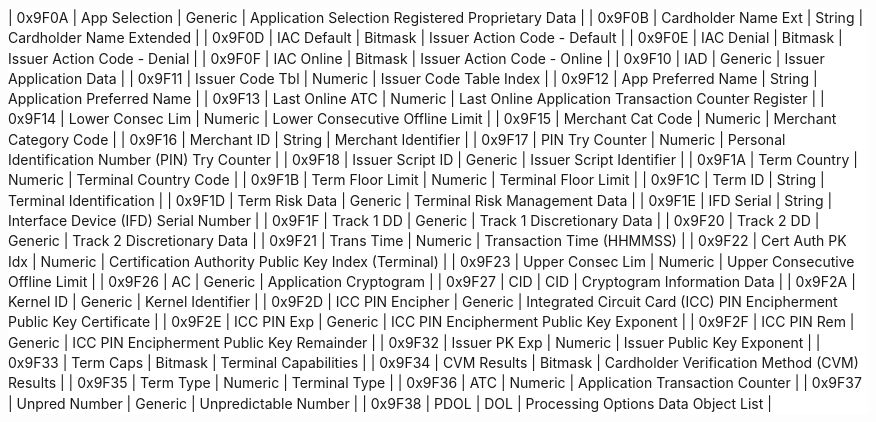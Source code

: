 | 0x9F0A | App Selection | Generic | Application Selection Registered Proprietary Data |
| 0x9F0B | Cardholder Name Ext | String | Cardholder Name Extended |
| 0x9F0D | IAC Default | Bitmask | Issuer Action Code - Default |
| 0x9F0E | IAC Denial | Bitmask | Issuer Action Code - Denial |
| 0x9F0F | IAC Online | Bitmask | Issuer Action Code - Online |
| 0x9F10 | IAD | Generic | Issuer Application Data |
| 0x9F11 | Issuer Code Tbl | Numeric | Issuer Code Table Index |
| 0x9F12 | App Preferred Name | String | Application Preferred Name |
| 0x9F13 | Last Online ATC | Numeric | Last Online Application Transaction Counter Register |
| 0x9F14 | Lower Consec Lim | Numeric | Lower Consecutive Offline Limit |
| 0x9F15 | Merchant Cat Code | Numeric | Merchant Category Code |
| 0x9F16 | Merchant ID | String | Merchant Identifier |
| 0x9F17 | PIN Try Counter | Numeric | Personal Identification Number (PIN) Try Counter |
| 0x9F18 | Issuer Script ID | Generic | Issuer Script Identifier |
| 0x9F1A | Term Country | Numeric | Terminal Country Code |
| 0x9F1B | Term Floor Limit | Numeric | Terminal Floor Limit |
| 0x9F1C | Term ID | String | Terminal Identification |
| 0x9F1D | Term Risk Data | Generic | Terminal Risk Management Data |
| 0x9F1E | IFD Serial | String | Interface Device (IFD) Serial Number |
| 0x9F1F | Track 1 DD | Generic | Track 1 Discretionary Data |
| 0x9F20 | Track 2 DD | Generic | Track 2 Discretionary Data |
| 0x9F21 | Trans Time | Numeric | Transaction Time (HHMMSS) |
| 0x9F22 | Cert Auth PK Idx | Numeric | Certification Authority Public Key Index (Terminal) |
| 0x9F23 | Upper Consec Lim | Numeric | Upper Consecutive Offline Limit |
| 0x9F26 | AC | Generic | Application Cryptogram |
| 0x9F27 | CID | CID | Cryptogram Information Data |
| 0x9F2A | Kernel ID | Generic | Kernel Identifier |
| 0x9F2D | ICC PIN Encipher | Generic | Integrated Circuit Card (ICC) PIN Encipherment Public Key Certificate |
| 0x9F2E | ICC PIN Exp | Generic | ICC PIN Encipherment Public Key Exponent |
| 0x9F2F | ICC PIN Rem | Generic | ICC PIN Encipherment Public Key Remainder |
| 0x9F32 | Issuer PK Exp | Numeric | Issuer Public Key Exponent |
| 0x9F33 | Term Caps | Bitmask | Terminal Capabilities |
| 0x9F34 | CVM Results | Bitmask | Cardholder Verification Method (CVM) Results |
| 0x9F35 | Term Type | Numeric | Terminal Type |
| 0x9F36 | ATC | Numeric | Application Transaction Counter |
| 0x9F37 | Unpred Number | Generic | Unpredictable Number |
| 0x9F38 | PDOL | DOL | Processing Options Data Object List |